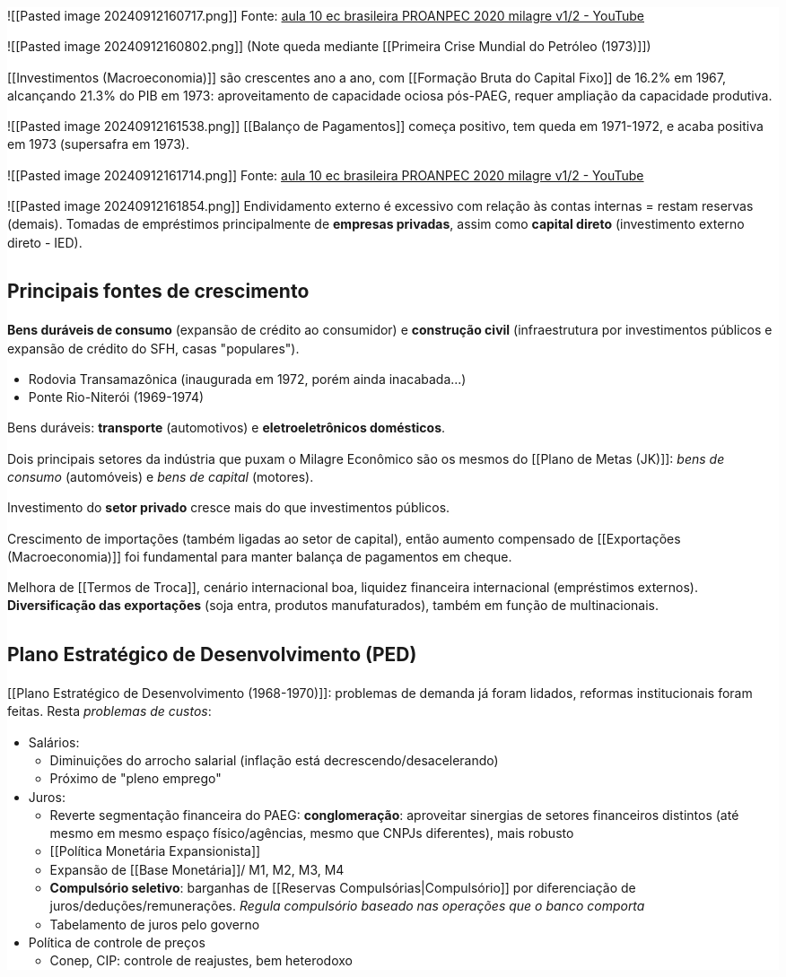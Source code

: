 ![[Pasted image 20240912160717.png]]
Fonte: [aula 10 ec brasileira PROANPEC 2020 milagre v1/2 - YouTube](https://youtu.be/DEtAb4MlAcc?list=PLjS6FkCID3JVWybnF3Bo4Nq7ssZi54G8u&t=1115)

![[Pasted image 20240912160802.png]]
(Note queda mediante [[Primeira Crise Mundial do Petróleo (1973)]])

[[Investimentos (Macroeconomia)]] são crescentes ano a ano, com [[Formação Bruta do Capital Fixo]] de 16.2% em 1967, alcançando 21.3% do PIB em 1973: aproveitamento de capacidade ociosa pós-PAEG, requer ampliação da capacidade produtiva. 

![[Pasted image 20240912161538.png]]
[[Balanço de Pagamentos]] começa positivo, tem queda em 1971-1972, e acaba positiva em 1973 (supersafra em 1973). 

![[Pasted image 20240912161714.png]]
Fonte: [aula 10 ec brasileira PROANPEC 2020 milagre v1/2 - YouTube](https://youtu.be/DEtAb4MlAcc?list=PLjS6FkCID3JVWybnF3Bo4Nq7ssZi54G8u&t=1934)

![[Pasted image 20240912161854.png]]
Endividamento externo é excessivo com relação às contas internas = restam reservas (demais). Tomadas de empréstimos principalmente de **empresas privadas**, assim como **capital direto** (investimento externo direto - IED).

## Principais fontes de crescimento
**Bens duráveis de consumo** (expansão de crédito ao consumidor) e **construção civil** (infraestrutura por investimentos públicos e expansão de crédito do SFH, casas "populares"). 
- Rodovia Transamazônica (inaugurada em 1972, porém ainda inacabada...)
- Ponte Rio-Niterói (1969-1974)

Bens duráveis: **transporte** (automotivos) e **eletroeletrônicos domésticos**.

Dois principais setores da indústria que puxam o Milagre Econômico são os mesmos do [[Plano de Metas (JK)]]: *bens de consumo* (automóveis) e *bens de capital* (motores). 

Investimento do **setor privado** cresce mais do que investimentos públicos. 

Crescimento de importações (também ligadas ao setor de capital), então aumento compensado de [[Exportações (Macroeconomia)]] foi fundamental para manter balança de pagamentos em cheque.

Melhora de [[Termos de Troca]], cenário internacional boa, liquidez financeira internacional (empréstimos externos). **Diversificação das exportações** (soja entra, produtos manufaturados), também em função de multinacionais.

## Plano Estratégico de Desenvolvimento (PED)
[[Plano Estratégico de Desenvolvimento (1968-1970)]]: problemas de demanda já foram lidados, reformas institucionais foram feitas. Resta *problemas de custos*:
- Salários: 
	- Diminuições do arrocho salarial (inflação está decrescendo/desacelerando)
	- Próximo de "pleno emprego"
- Juros:
	- Reverte segmentação financeira do PAEG: **conglomeração**: aproveitar sinergias de setores financeiros distintos (até mesmo em mesmo espaço físico/agências, mesmo que CNPJs diferentes), mais robusto
	- [[Política Monetária Expansionista]]
	- Expansão de [[Base Monetária]]/
M1, M2, M3, M4
	- **Compulsório seletivo**: barganhas de [[Reservas Compulsórias|Compulsório]] por diferenciação de juros/deduções/remunerações. *Regula compulsório baseado nas operações que o banco comporta*
	- Tabelamento de juros pelo governo
- Política de controle de preços
	- Conep, CIP: controle de reajustes, bem heterodoxo


[^1]: É relevante pelo peso da produção agrária no país, elites políticas associadas etc.
[^2]: Conselho da Fazenda, decisões precisam ser *unânimes*.
[^3]: Há controvérsias quanto à "manipulação de preços" represados por Delfim Netto.
[^4]: [Catálogo - Política de Crédito Rural (SNCR)](https://catalogo.ipea.gov.br/politica/261/politica-de-credito-rural-sncr).
[^5]: [Embrapa – Wikipédia, a enciclopédia livre](https://pt.wikipedia.org/wiki/Embrapa).
[^6]: Cf [[Resumo da apresentação O País do Agro é o País da Fome]].
[^7]: [repositorio.enap.gov.br/jspui/bitstream/1/3341/1/Marcos Paulo - Versão para Publicação.pdf](https://repositorio.enap.gov.br/jspui/bitstream/1/3341/1/Marcos%20Paulo%20-%20Vers%C3%A3o%20para%20Publica%C3%A7%C3%A3o.pdf).